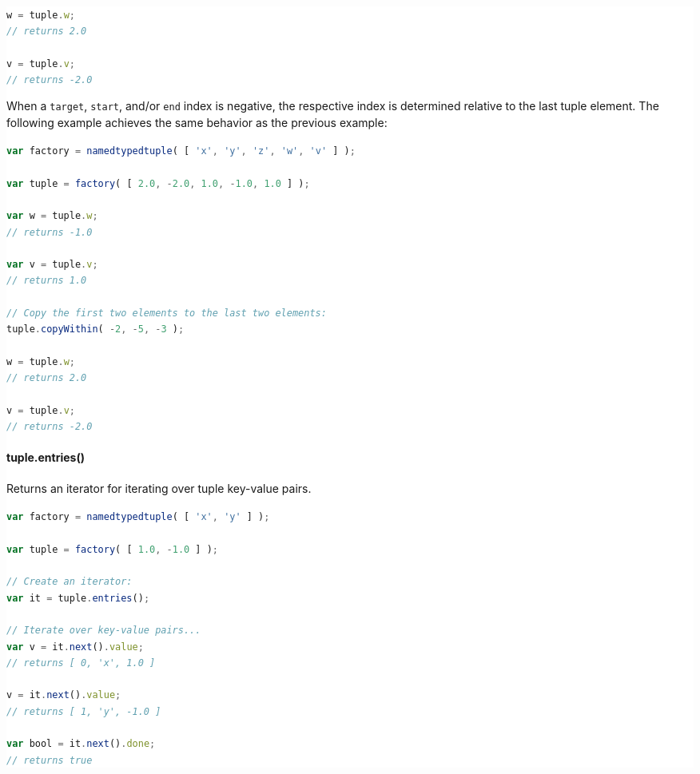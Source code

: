 ```javascript
w = tuple.w;
// returns 2.0

v = tuple.v;
// returns -2.0
```

When a `target`, `start`, and/or `end` index is negative, the respective index is determined relative to the last tuple element. The following example achieves the same behavior as the previous example:

```javascript
var factory = namedtypedtuple( [ 'x', 'y', 'z', 'w', 'v' ] );

var tuple = factory( [ 2.0, -2.0, 1.0, -1.0, 1.0 ] );

var w = tuple.w;
// returns -1.0

var v = tuple.v;
// returns 1.0

// Copy the first two elements to the last two elements:
tuple.copyWithin( -2, -5, -3 );

w = tuple.w;
// returns 2.0

v = tuple.v;
// returns -2.0
```

<a name="method-entries"></a>

#### tuple.entries()

Returns an iterator for iterating over tuple key-value pairs.

```javascript
var factory = namedtypedtuple( [ 'x', 'y' ] );

var tuple = factory( [ 1.0, -1.0 ] );

// Create an iterator:
var it = tuple.entries();

// Iterate over key-value pairs...
var v = it.next().value;
// returns [ 0, 'x', 1.0 ]

v = it.next().value;
// returns [ 1, 'y', -1.0 ]

var bool = it.next().done;
// returns true
```


[npm-image]: http://img.shields.io/npm/v/@stdlib/utils-named-typed-tuple.svg
[npm-url]: https://npmjs.org/package/@stdlib/utils-named-typed-tuple
[test-image]: https://github.com/stdlib-js/utils-named-typed-tuple/actions/workflows/test.yml/badge.svg?branch=v0.2.2
[test-url]: https://github.com/stdlib-js/utils-named-typed-tuple/actions/workflows/test.yml?query=branch:v0.2.2
[coverage-image]: https://img.shields.io/codecov/c/github/stdlib-js/utils-named-typed-tuple/main.svg
[coverage-url]: https://codecov.io/github/stdlib-js/utils-named-typed-tuple?branch=main
[chat-image]: https://img.shields.io/gitter/room/stdlib-js/stdlib.svg
[chat-url]: https://app.gitter.im/#/room/#stdlib-js_stdlib:gitter.im
[stdlib]: https://github.com/stdlib-js/stdlib
[stdlib-authors]: https://github.com/stdlib-js/stdlib/graphs/contributors
[umd]: https://github.com/umdjs/umd
[es-module]: https://developer.mozilla.org/en-US/docs/Web/JavaScript/Guide/Modules
[deno-url]: https://github.com/stdlib-js/utils-named-typed-tuple/tree/deno
[deno-readme]: https://github.com/stdlib-js/utils-named-typed-tuple/blob/deno/README.md
[umd-url]: https://github.com/stdlib-js/utils-named-typed-tuple/tree/umd
[umd-readme]: https://github.com/stdlib-js/utils-named-typed-tuple/blob/umd/README.md
[esm-url]: https://github.com/stdlib-js/utils-named-typed-tuple/tree/esm
[esm-readme]: https://github.com/stdlib-js/utils-named-typed-tuple/blob/esm/README.md
[branches-url]: https://github.com/stdlib-js/utils-named-typed-tuple/blob/main/branches.md
[stdlib-license]: https://raw.githubusercontent.com/stdlib-js/utils-named-typed-tuple/main/LICENSE
[@stdlib/array/buffer]: https://github.com/stdlib-js/array-buffer/tree/esm
[json]: http://www.json.org/
[@stdlib/array/typed]: https://github.com/stdlib-js/array-typed/tree/esm